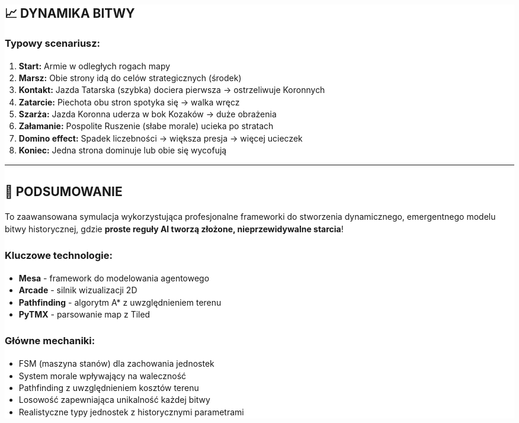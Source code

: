 
## **📈 DYNAMIKA BITWY**

### **Typowy scenariusz:**

1. **Start:** Armie w odległych rogach mapy
2. **Marsz:** Obie strony idą do celów strategicznych (środek)
3. **Kontakt:** Jazda Tatarska (szybka) dociera pierwsza → ostrzeliwuje Koronnych
4. **Zatarcie:** Piechota obu stron spotyka się → walka wręcz
5. **Szarża:** Jazda Koronna uderza w bok Kozaków → duże obrażenia
6. **Załamanie:** Pospolite Ruszenie (słabe morale) ucieka po stratach
7. **Domino effect:** Spadek liczebności → większa presja → więcej ucieczek
8. **Koniec:** Jedna strona dominuje lub obie się wycofują

---

## **🎯 PODSUMOWANIE**

To zaawansowana symulacja wykorzystująca profesjonalne frameworki do stworzenia dynamicznego, emergentnego modelu bitwy historycznej, gdzie **proste reguły AI tworzą złożone, nieprzewidywalne starcia**!

### **Kluczowe technologie:**
- **Mesa** - framework do modelowania agentowego
- **Arcade** - silnik wizualizacji 2D
- **Pathfinding** - algorytm A* z uwzględnieniem terenu
- **PyTMX** - parsowanie map z Tiled

### **Główne mechaniki:**
- FSM (maszyna stanów) dla zachowania jednostek
- System morale wpływający na waleczność
- Pathfinding z uwzględnieniem kosztów terenu
- Losowość zapewniająca unikalność każdej bitwy
- Realistyczne typy jednostek z historycznymi parametrami
